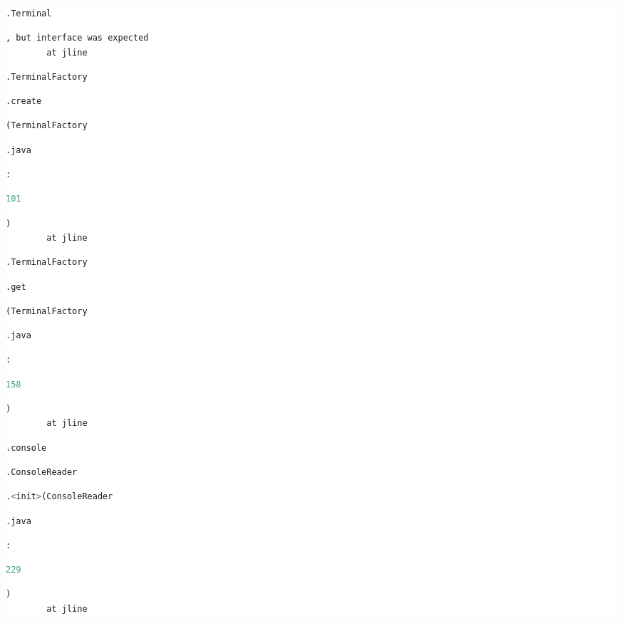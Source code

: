 ```python
.Terminal
```
```python
, but interface was expected
        at jline
```
```python
.TerminalFactory
```
```python
.create
```
```python
(TerminalFactory
```
```python
.java
```
```python
:
```
```python
101
```
```python
)
        at jline
```
```python
.TerminalFactory
```
```python
.get
```
```python
(TerminalFactory
```
```python
.java
```
```python
:
```
```python
158
```
```python
)
        at jline
```
```python
.console
```
```python
.ConsoleReader
```
```python
.<init>(ConsoleReader
```
```python
.java
```
```python
:
```
```python
229
```
```python
)
        at jline
```